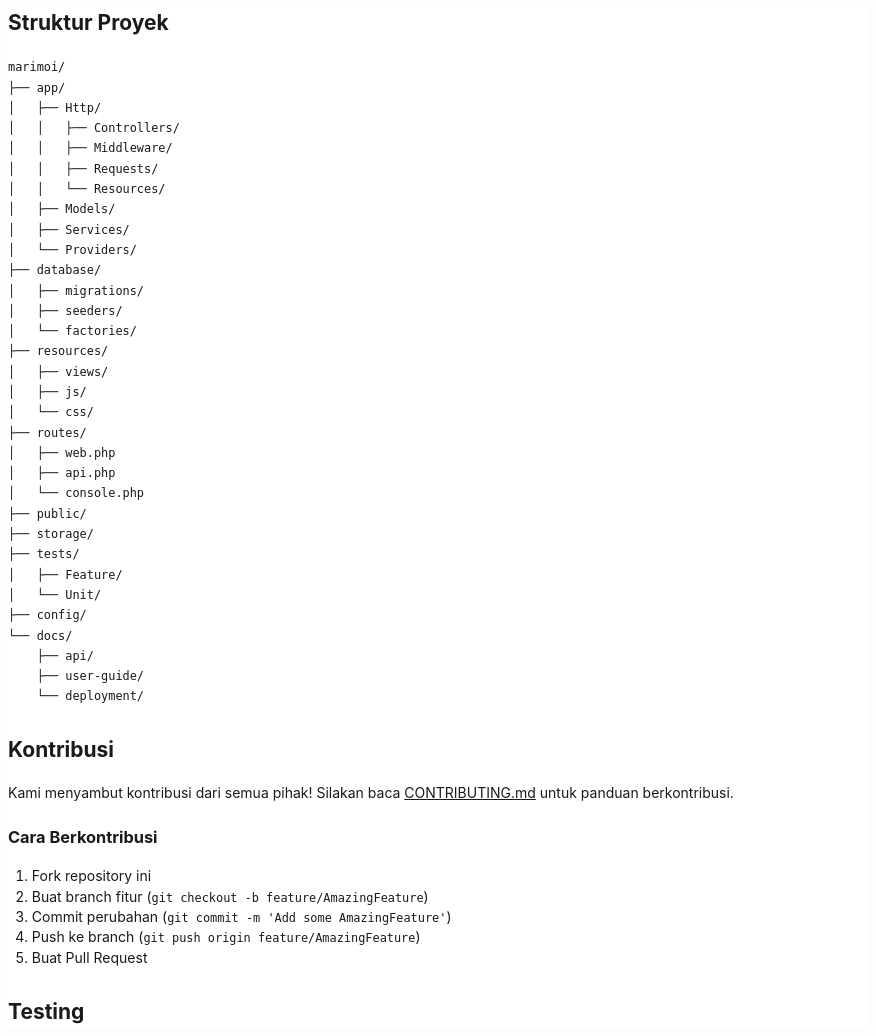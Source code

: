 ## Struktur Proyek

```
marimoi/
├── app/
│   ├── Http/
│   │   ├── Controllers/
│   │   ├── Middleware/
│   │   ├── Requests/
│   │   └── Resources/
│   ├── Models/
│   ├── Services/
│   └── Providers/
├── database/
│   ├── migrations/
│   ├── seeders/
│   └── factories/
├── resources/
│   ├── views/
│   ├── js/
│   └── css/
├── routes/
│   ├── web.php
│   ├── api.php
│   └── console.php
├── public/
├── storage/
├── tests/
│   ├── Feature/
│   └── Unit/
├── config/
└── docs/
    ├── api/
    ├── user-guide/
    └── deployment/
```

## Kontribusi

Kami menyambut kontribusi dari semua pihak! Silakan baca [CONTRIBUTING.md](CONTRIBUTING.md) untuk panduan berkontribusi.

### Cara Berkontribusi
1. Fork repository ini
2. Buat branch fitur (`git checkout -b feature/AmazingFeature`)
3. Commit perubahan (`git commit -m 'Add some AmazingFeature'`)
4. Push ke branch (`git push origin feature/AmazingFeature`)
5. Buat Pull Request

## Testing
